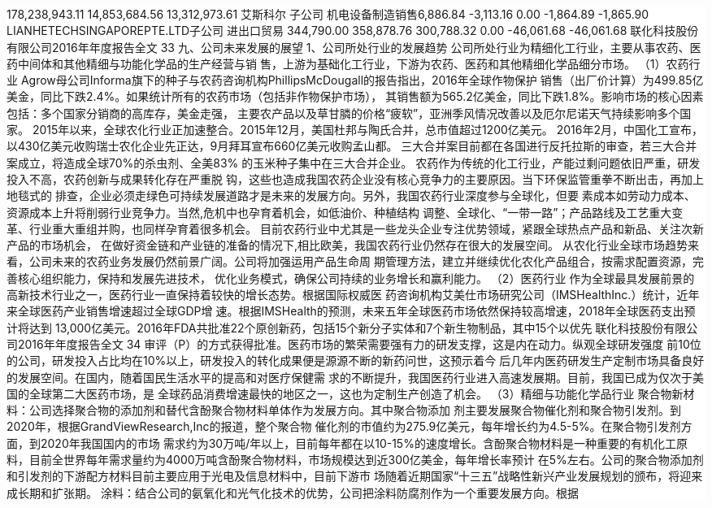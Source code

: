 178,238,943.11
14,853,684.56
13,312,973.61
艾斯科尔
子公司
机电设备制造销售6,886.84
-3,113.16
0.00
-1,864.89
-1,865.90
LIANHETECHSINGAPOREPTE.LTD子公司
进出口贸易
344,790.00
358,878.76
300,788.32
0.00
-46,061.68
-46,061.68
联化科技股份有限公司2016年年度报告全文
33
九、公司未来发展的展望
1、公司所处行业的发展趋势
公司所处行业为精细化工行业，主要从事农药、医药中间体和其他精细与功能化学品的生产经营与销
售，上游为基础化工行业，下游为农药、医药和其他精细化学品细分市场。
（1）农药行业
Agrow母公司Informa旗下的种子与农药咨询机构PhillipsMcDougall的报告指出，2016年全球作物保护
销售（出厂价计算）为499.85亿美金，同比下跌2.4%。如果统计所有的农药市场（包括非作物保护市场），
其销售额为565.2亿美金，同比下跌1.8%。影响市场的核心因素包括：多个国家分销商的高库存，美金走强，
主要农产品以及草甘膦的价格“疲软”，亚洲季风情况改善以及厄尔尼诺天气持续影响多个国家。
2015年以来，全球农化行业正加速整合。2015年12月，美国杜邦与陶氏合并，总市值超过1200亿美元。
2016年2月，中国化工宣布，以430亿美元收购瑞士农化企业先正达，9月拜耳宣布660亿美元收购孟山都。
三大合并案目前都在各国进行反托拉斯的审查，若三大合并案成立，将造成全球70%的杀虫剂、全美83%
的玉米种子集中在三大合并企业。
农药作为传统的化工行业，产能过剩问题依旧严重，研发投入不高，农药创新与成果转化存在严重脱
钩，这些也造成我国农药企业没有核心竞争力的主要原因。当下环保监管重拳不断出击，再加上地毯式的
排查，企业必须走绿色可持续发展道路才是未来的发展方向。另外，我国农药行业深度参与全球化，但要
素成本如劳动力成本、资源成本上升将削弱行业竞争力。当然,危机中也孕育着机会，如低油价、种植结构
调整、全球化、“一带一路”；产品路线及工艺重大变革、行业重大重组并购，也同样孕育着很多机会。
目前农药行业中尤其是一些龙头企业专注优势领域，紧跟全球热点产品和新品、关注次新产品的市场机会，
在做好资金链和产业链的准备的情况下,相比欧美，我国农药行业仍然存在很大的发展空间。
从农化行业全球市场趋势来看，公司未来的农药业务发展仍然前景广阔。公司将加强运用产品生命周
期管理方法，建立并继续优化农化产品组合，按需求配置资源，完善核心组织能力，保持和发展先进技术，
优化业务模式，确保公司持续的业务增长和赢利能力。
（2）医药行业
作为全球最具发展前景的高新技术行业之一，医药行业一直保持着较快的增长态势。根据国际权威医
药咨询机构艾美仕市场研究公司（IMSHealthInc.）统计，近年来全球医药产业销售增速超过全球GDP增
速。根据IMSHealth的预测，未来五年全球医药市场依然保持较高增速，2018年全球医药支出预计将达到
13,000亿美元。2016年FDA共批准22个原创新药，包括15个新分子实体和7个新生物制品，其中15个以优先
联化科技股份有限公司2016年年度报告全文
34
审评（P）的方式获得批准。医药市场的繁荣需要强有力的研发支撑，这是内在动力。纵观全球研发强度
前10位的公司，研发投入占比均在10%以上，研发投入的转化成果便是源源不断的新药问世，这预示着今
后几年内医药研发生产定制市场具备良好的发展空间。在国内，随着国民生活水平的提高和对医疗保健需
求的不断提升，我国医药行业进入高速发展期。目前，我国已成为仅次于美国的全球第二大医药市场，是
全球药品消费增速最快的地区之一，这也为定制生产创造了机会。
（3）精细与功能化学品行业
聚合物新材料：公司选择聚合物的添加剂和替代含酚聚合物材料单体作为发展方向。其中聚合物添加
剂主要发展聚合物催化剂和聚合物引发剂。到2020年，根据GrandViewResearch,Inc的报道，整个聚合物
催化剂的市值约为275.9亿美元，每年增长约为4.5-5%。在聚合物引发剂方面，到2020年我国国内的市场
需求约为30万吨/年以上，目前每年都在以10-15%的速度增长。含酚聚合物材料是一种重要的有机化工原
料，目前全世界每年需求量约为4000万吨含酚聚合物材料，市场规模达到近300亿美金，每年增长率预计
在5%左右。公司的聚合物添加剂和引发剂的下游配方材料目前主要应用于光电及信息材料中，目前下游市
场随着近期国家“十三五”战略性新兴产业发展规划的颁布，将迎来成长期和扩张期。
涂料：结合公司的氨氧化和光气化技术的优势，公司把涂料防腐剂作为一个重要发展方向。根据